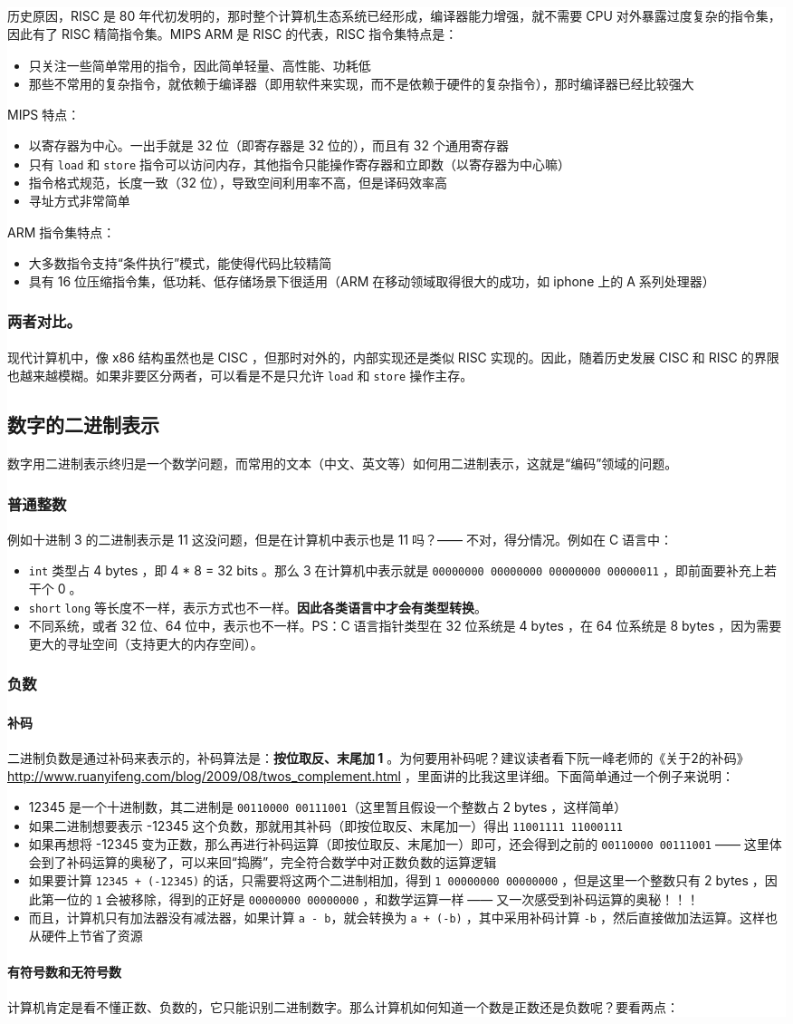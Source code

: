 历史原因，RISC 是 80 年代初发明的，那时整个计算机生态系统已经形成，编译器能力增强，就不需要 CPU 对外暴露过度复杂的指令集，因此有了 RISC 精简指令集。MIPS ARM 是 RISC 的代表，RISC 指令集特点是：

- 只关注一些简单常用的指令，因此简单轻量、高性能、功耗低
- 那些不常用的复杂指令，就依赖于编译器（即用软件来实现，而不是依赖于硬件的复杂指令），那时编译器已经比较强大

MIPS 特点：

- 以寄存器为中心。一出手就是 32 位（即寄存器是 32 位的），而且有 32 个通用寄存器
- 只有 `load` 和 `store` 指令可以访问内存，其他指令只能操作寄存器和立即数（以寄存器为中心嘛）
- 指令格式规范，长度一致（32 位），导致空间利用率不高，但是译码效率高
- 寻址方式非常简单

ARM 指令集特点：

- 大多数指令支持“条件执行”模式，能使得代码比较精简
- 具有 16 位压缩指令集，低功耗、低存储场景下很适用（ARM 在移动领域取得很大的成功，如 iphone 上的 A 系列处理器）

### 两者对比。

现代计算机中，像 x86 结构虽然也是 CISC ，但那时对外的，内部实现还是类似 RISC 实现的。因此，随着历史发展 CISC 和 RISC 的界限也越来越模糊。如果非要区分两者，可以看是不是只允许 `load` 和 `store` 操作主存。

## 数字的二进制表示

数字用二进制表示终归是一个数学问题，而常用的文本（中文、英文等）如何用二进制表示，这就是“编码”领域的问题。

### 普通整数

例如十进制 3 的二进制表示是 11 这没问题，但是在计算机中表示也是 11 吗？—— 不对，得分情况。例如在 C 语言中：

- `int` 类型占 4 bytes ，即 4 * 8 = 32 bits 。那么 3 在计算机中表示就是 `00000000 00000000 00000000 00000011` ，即前面要补充上若干个 0 。
- `short` `long` 等长度不一样，表示方式也不一样。**因此各类语言中才会有类型转换**。
- 不同系统，或者 32 位、64 位中，表示也不一样。PS：C 语言指针类型在 32 位系统是 4 bytes ，在 64 位系统是 8 bytes ，因为需要更大的寻址空间（支持更大的内存空间）。

### 负数

#### 补码

二进制负数是通过补码来表示的，补码算法是：**按位取反、末尾加 1** 。为何要用补码呢？建议读者看下阮一峰老师的《关于2的补码》 http://www.ruanyifeng.com/blog/2009/08/twos_complement.html ，里面讲的比我这里详细。下面简单通过一个例子来说明：

- 12345 是一个十进制数，其二进制是 `00110000 00111001`（这里暂且假设一个整数占 2 bytes ，这样简单）
- 如果二进制想要表示 -12345 这个负数，那就用其补码（即按位取反、末尾加一）得出 `11001111 11000111`
- 如果再想将 -12345 变为正数，那么再进行补码运算（即按位取反、末尾加一）即可，还会得到之前的 `00110000 00111001` —— 这里体会到了补码运算的奥秘了，可以来回“捣腾”，完全符合数学中对正数负数的运算逻辑
- 如果要计算 `12345 + (-12345)` 的话，只需要将这两个二进制相加，得到 `1 00000000 00000000` ，但是这里一个整数只有 2 bytes ，因此第一位的 `1` 会被移除，得到的正好是 `00000000 00000000` ，和数学运算一样 —— 又一次感受到补码运算的奥秘！！！
- 而且，计算机只有加法器没有减法器，如果计算 `a - b`，就会转换为 `a + (-b)` ，其中采用补码计算 `-b` ，然后直接做加法运算。这样也从硬件上节省了资源

#### 有符号数和无符号数

计算机肯定是看不懂正数、负数的，它只能识别二进制数字。那么计算机如何知道一个数是正数还是负数呢？要看两点：
